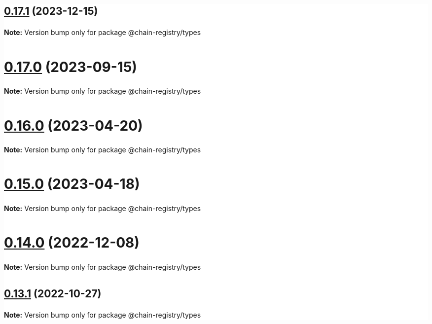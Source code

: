 ## [0.17.1](https://github.com/hyperweb-io/chain-registry/compare/@chain-registry/types@0.17.0...@chain-registry/types@0.17.1) (2023-12-15)

**Note:** Version bump only for package @chain-registry/types





# [0.17.0](https://github.com/hyperweb-io/chain-registry/compare/@chain-registry/types@0.16.0...@chain-registry/types@0.17.0) (2023-09-15)

**Note:** Version bump only for package @chain-registry/types





# [0.16.0](https://github.com/hyperweb-io/chain-registry/compare/@chain-registry/types@0.15.0...@chain-registry/types@0.16.0) (2023-04-20)

**Note:** Version bump only for package @chain-registry/types





# [0.15.0](https://github.com/hyperweb-io/chain-registry/compare/@chain-registry/types@0.14.0...@chain-registry/types@0.15.0) (2023-04-18)

**Note:** Version bump only for package @chain-registry/types





# [0.14.0](https://github.com/hyperweb-io/chain-registry/compare/@chain-registry/types@0.13.1...@chain-registry/types@0.14.0) (2022-12-08)

**Note:** Version bump only for package @chain-registry/types





## [0.13.1](https://github.com/hyperweb-io/chain-registry/compare/@chain-registry/types@0.13.0...@chain-registry/types@0.13.1) (2022-10-27)

**Note:** Version bump only for package @chain-registry/types

